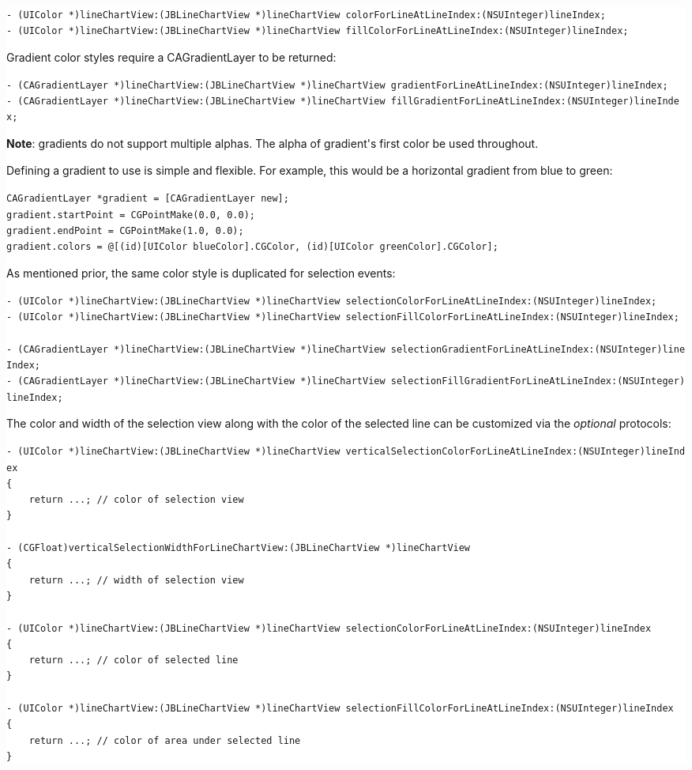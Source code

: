 	- (UIColor *)lineChartView:(JBLineChartView *)lineChartView colorForLineAtLineIndex:(NSUInteger)lineIndex;
	- (UIColor *)lineChartView:(JBLineChartView *)lineChartView fillColorForLineAtLineIndex:(NSUInteger)lineIndex;
 	
Gradient color styles require a CAGradientLayer to be returned:

	- (CAGradientLayer *)lineChartView:(JBLineChartView *)lineChartView gradientForLineAtLineIndex:(NSUInteger)lineIndex;
	- (CAGradientLayer *)lineChartView:(JBLineChartView *)lineChartView fillGradientForLineAtLineIndex:(NSUInteger)lineIndex;

**Note**: gradients do not support multiple alphas. The alpha of gradient's first color be used throughout.

Defining a gradient to use is simple and flexible. For example, this would be a horizontal gradient from blue to green:

    CAGradientLayer *gradient = [CAGradientLayer new];
    gradient.startPoint = CGPointMake(0.0, 0.0);
    gradient.endPoint = CGPointMake(1.0, 0.0);
    gradient.colors = @[(id)[UIColor blueColor].CGColor, (id)[UIColor greenColor].CGColor];
    
As mentioned prior, the same color style is duplicated for selection events:

	- (UIColor *)lineChartView:(JBLineChartView *)lineChartView selectionColorForLineAtLineIndex:(NSUInteger)lineIndex;
	- (UIColor *)lineChartView:(JBLineChartView *)lineChartView selectionFillColorForLineAtLineIndex:(NSUInteger)lineIndex;

	- (CAGradientLayer *)lineChartView:(JBLineChartView *)lineChartView selectionGradientForLineAtLineIndex:(NSUInteger)lineIndex;
	- (CAGradientLayer *)lineChartView:(JBLineChartView *)lineChartView selectionFillGradientForLineAtLineIndex:(NSUInteger)lineIndex;
  
The color and width of the selection view along with the color of the selected line can be customized via the <i>optional</i> protocols:

	- (UIColor *)lineChartView:(JBLineChartView *)lineChartView verticalSelectionColorForLineAtLineIndex:(NSUInteger)lineIndex
	{
		return ...; // color of selection view
	}
	
	- (CGFloat)verticalSelectionWidthForLineChartView:(JBLineChartView *)lineChartView
	{
		return ...; // width of selection view
	}
	
	- (UIColor *)lineChartView:(JBLineChartView *)lineChartView selectionColorForLineAtLineIndex:(NSUInteger)lineIndex
	{
		return ...; // color of selected line
	}
	
	- (UIColor *)lineChartView:(JBLineChartView *)lineChartView selectionFillColorForLineAtLineIndex:(NSUInteger)lineIndex
	{
		return ...; // color of area under selected line
	}
	